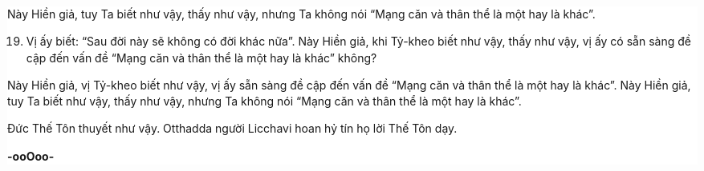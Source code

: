 Này Hiền giả, tuy Ta biết như vậy, thấy như vậy, nhưng Ta không nói “Mạng căn và thân thể là một hay
là khác”.

19. Vị ấy biết: “Sau đời này sẽ không có đời khác nữa”. Này Hiền giả, khi Tỷ-kheo biết như vậy, thấy
như vậy, vị ấy có sẵn sàng đề cập đến vấn đề “Mạng căn và thân thể là một hay là khác” không?

Này Hiền giả, vị Tỷ-kheo biết như vậy, vị ấy sẵn sàng đề cập đến vấn đề “Mạng căn và thân thể là một
hay là khác”. Này Hiền giả, tuy Ta biết như vậy, thấy như vậy, nhưng Ta không nói “Mạng căn và thân
thể là một hay là khác”.

Ðức Thế Tôn thuyết như vậy. Otthadda người Licchavi hoan hỷ tín họ lời Thế Tôn dạy.

**-ooOoo-**
